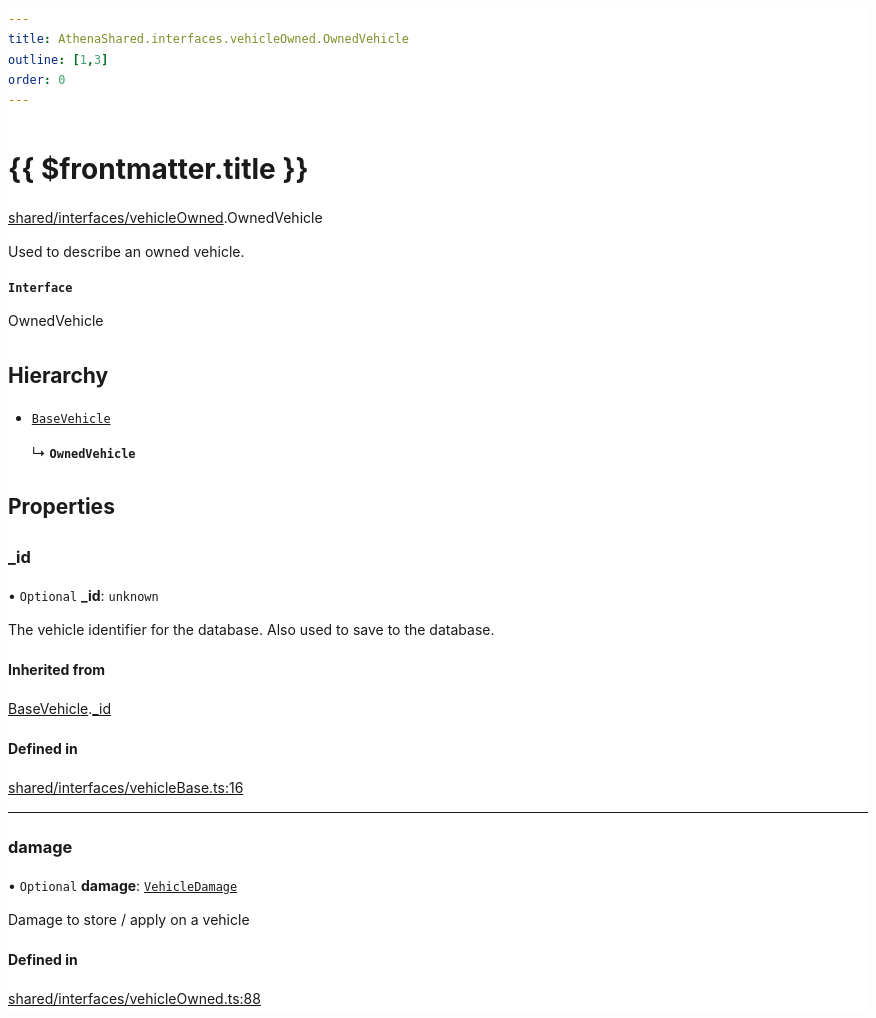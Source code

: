 ```yaml
---
title: AthenaShared.interfaces.vehicleOwned.OwnedVehicle
outline: [1,3]
order: 0
---
```


# {{ $frontmatter.title }}


[shared/interfaces/vehicleOwned](../modules/shared_interfaces_vehicleOwned.md).OwnedVehicle

Used to describe an owned vehicle.

**`Interface`**

OwnedVehicle

## Hierarchy

- [`BaseVehicle`](shared_interfaces_vehicleBase_BaseVehicle.md)

  ↳ **`OwnedVehicle`**

## Properties

### \_id

• `Optional` **\_id**: `unknown`

The vehicle identifier for the database.
Also used to save to the database.

#### Inherited from

[BaseVehicle](shared_interfaces_vehicleBase_BaseVehicle.md).[_id](shared_interfaces_vehicleBase_BaseVehicle.md#_id)

#### Defined in

[shared/interfaces/vehicleBase.ts:16](https://github.com/Stuyk/altv-athena/blob/d68aa20/src/core/shared/interfaces/vehicleBase.ts#L16)

___

### damage

• `Optional` **damage**: [`VehicleDamage`](shared_interfaces_vehicleOwned_VehicleDamage.md)

Damage to store / apply on a vehicle

#### Defined in

[shared/interfaces/vehicleOwned.ts:88](https://github.com/Stuyk/altv-athena/blob/d68aa20/src/core/shared/interfaces/vehicleOwned.ts#L88)
